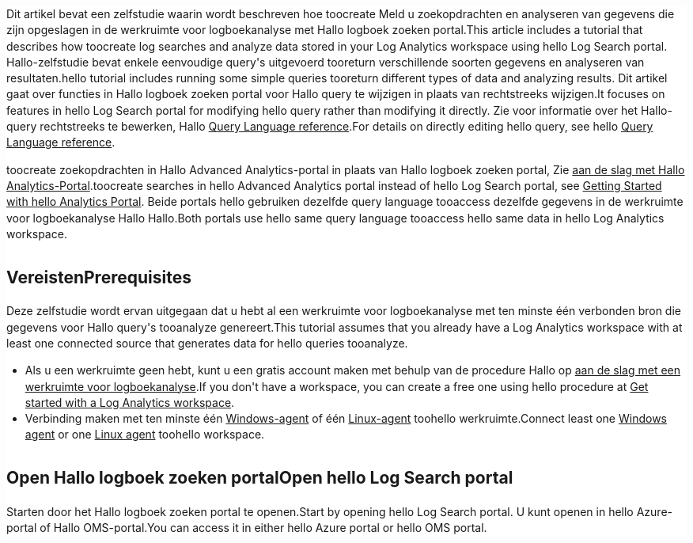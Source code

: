 <span data-ttu-id="f358e-108">Dit artikel bevat een zelfstudie waarin wordt beschreven hoe toocreate Meld u zoekopdrachten en analyseren van gegevens die zijn opgeslagen in de werkruimte voor logboekanalyse met Hallo logboek zoeken portal.</span><span class="sxs-lookup"><span data-stu-id="f358e-108">This article includes a tutorial that describes how toocreate log searches and analyze data stored in your Log Analytics workspace using hello Log Search portal.</span></span>  <span data-ttu-id="f358e-109">Hallo-zelfstudie bevat enkele eenvoudige query's uitgevoerd tooreturn verschillende soorten gegevens en analyseren van resultaten.</span><span class="sxs-lookup"><span data-stu-id="f358e-109">hello tutorial includes running some simple queries tooreturn different types of data and analyzing results.</span></span>  <span data-ttu-id="f358e-110">Dit artikel gaat over functies in Hallo logboek zoeken portal voor Hallo query te wijzigen in plaats van rechtstreeks wijzigen.</span><span class="sxs-lookup"><span data-stu-id="f358e-110">It focuses on features in hello Log Search portal for modifying hello query rather than modifying it directly.</span></span>  <span data-ttu-id="f358e-111">Zie voor informatie over het Hallo-query rechtstreeks te bewerken, Hallo [Query Language reference](https://go.microsoft.com/fwlink/?linkid=856079).</span><span class="sxs-lookup"><span data-stu-id="f358e-111">For details on directly editing hello query, see hello [Query Language reference](https://go.microsoft.com/fwlink/?linkid=856079).</span></span>

<span data-ttu-id="f358e-112">toocreate zoekopdrachten in Hallo Advanced Analytics-portal in plaats van Hallo logboek zoeken portal, Zie [aan de slag met Hallo Analytics-Portal](https://go.microsoft.com/fwlink/?linkid=856587).</span><span class="sxs-lookup"><span data-stu-id="f358e-112">toocreate searches in hello Advanced Analytics portal instead of hello Log Search portal, see [Getting Started with hello Analytics Portal](https://go.microsoft.com/fwlink/?linkid=856587).</span></span>  <span data-ttu-id="f358e-113">Beide portals hello gebruiken dezelfde query language tooaccess dezelfde gegevens in de werkruimte voor logboekanalyse Hallo Hallo.</span><span class="sxs-lookup"><span data-stu-id="f358e-113">Both portals use hello same query language tooaccess hello same data in hello Log Analytics workspace.</span></span>

## <a name="prerequisites"></a><span data-ttu-id="f358e-114">Vereisten</span><span class="sxs-lookup"><span data-stu-id="f358e-114">Prerequisites</span></span>
<span data-ttu-id="f358e-115">Deze zelfstudie wordt ervan uitgegaan dat u hebt al een werkruimte voor logboekanalyse met ten minste één verbonden bron die gegevens voor Hallo query's tooanalyze genereert.</span><span class="sxs-lookup"><span data-stu-id="f358e-115">This tutorial assumes that you already have a Log Analytics workspace with at least one connected source that generates data for hello queries tooanalyze.</span></span>  

- <span data-ttu-id="f358e-116">Als u een werkruimte geen hebt, kunt u een gratis account maken met behulp van de procedure Hallo op [aan de slag met een werkruimte voor logboekanalyse](log-analytics-get-started.md).</span><span class="sxs-lookup"><span data-stu-id="f358e-116">If you don't have a workspace, you can create a free one using hello procedure at [Get started with a Log Analytics workspace](log-analytics-get-started.md).</span></span>
- <span data-ttu-id="f358e-117">Verbinding maken met ten minste één [Windows-agent](log-analytics-windows-agents.md) of één [Linux-agent](log-analytics-linux-agents.md) toohello werkruimte.</span><span class="sxs-lookup"><span data-stu-id="f358e-117">Connect least one [Windows agent](log-analytics-windows-agents.md) or one [Linux agent](log-analytics-linux-agents.md) toohello workspace.</span></span>  

## <a name="open-hello-log-search-portal"></a><span data-ttu-id="f358e-118">Open Hallo logboek zoeken portal</span><span class="sxs-lookup"><span data-stu-id="f358e-118">Open hello Log Search portal</span></span>
<span data-ttu-id="f358e-119">Starten door het Hallo logboek zoeken portal te openen.</span><span class="sxs-lookup"><span data-stu-id="f358e-119">Start by opening hello Log Search portal.</span></span>  <span data-ttu-id="f358e-120">U kunt openen in hello Azure-portal of Hallo OMS-portal.</span><span class="sxs-lookup"><span data-stu-id="f358e-120">You can access it in either hello Azure portal or hello OMS portal.</span></span>

